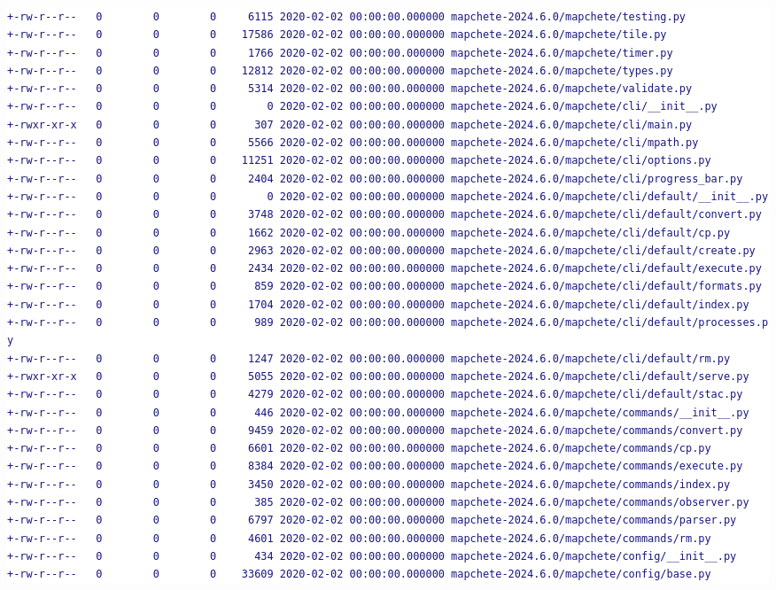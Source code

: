 ```diff
+-rw-r--r--   0        0        0     6115 2020-02-02 00:00:00.000000 mapchete-2024.6.0/mapchete/testing.py
+-rw-r--r--   0        0        0    17586 2020-02-02 00:00:00.000000 mapchete-2024.6.0/mapchete/tile.py
+-rw-r--r--   0        0        0     1766 2020-02-02 00:00:00.000000 mapchete-2024.6.0/mapchete/timer.py
+-rw-r--r--   0        0        0    12812 2020-02-02 00:00:00.000000 mapchete-2024.6.0/mapchete/types.py
+-rw-r--r--   0        0        0     5314 2020-02-02 00:00:00.000000 mapchete-2024.6.0/mapchete/validate.py
+-rw-r--r--   0        0        0        0 2020-02-02 00:00:00.000000 mapchete-2024.6.0/mapchete/cli/__init__.py
+-rwxr-xr-x   0        0        0      307 2020-02-02 00:00:00.000000 mapchete-2024.6.0/mapchete/cli/main.py
+-rw-r--r--   0        0        0     5566 2020-02-02 00:00:00.000000 mapchete-2024.6.0/mapchete/cli/mpath.py
+-rw-r--r--   0        0        0    11251 2020-02-02 00:00:00.000000 mapchete-2024.6.0/mapchete/cli/options.py
+-rw-r--r--   0        0        0     2404 2020-02-02 00:00:00.000000 mapchete-2024.6.0/mapchete/cli/progress_bar.py
+-rw-r--r--   0        0        0        0 2020-02-02 00:00:00.000000 mapchete-2024.6.0/mapchete/cli/default/__init__.py
+-rw-r--r--   0        0        0     3748 2020-02-02 00:00:00.000000 mapchete-2024.6.0/mapchete/cli/default/convert.py
+-rw-r--r--   0        0        0     1662 2020-02-02 00:00:00.000000 mapchete-2024.6.0/mapchete/cli/default/cp.py
+-rw-r--r--   0        0        0     2963 2020-02-02 00:00:00.000000 mapchete-2024.6.0/mapchete/cli/default/create.py
+-rw-r--r--   0        0        0     2434 2020-02-02 00:00:00.000000 mapchete-2024.6.0/mapchete/cli/default/execute.py
+-rw-r--r--   0        0        0      859 2020-02-02 00:00:00.000000 mapchete-2024.6.0/mapchete/cli/default/formats.py
+-rw-r--r--   0        0        0     1704 2020-02-02 00:00:00.000000 mapchete-2024.6.0/mapchete/cli/default/index.py
+-rw-r--r--   0        0        0      989 2020-02-02 00:00:00.000000 mapchete-2024.6.0/mapchete/cli/default/processes.py
+-rw-r--r--   0        0        0     1247 2020-02-02 00:00:00.000000 mapchete-2024.6.0/mapchete/cli/default/rm.py
+-rwxr-xr-x   0        0        0     5055 2020-02-02 00:00:00.000000 mapchete-2024.6.0/mapchete/cli/default/serve.py
+-rw-r--r--   0        0        0     4279 2020-02-02 00:00:00.000000 mapchete-2024.6.0/mapchete/cli/default/stac.py
+-rw-r--r--   0        0        0      446 2020-02-02 00:00:00.000000 mapchete-2024.6.0/mapchete/commands/__init__.py
+-rw-r--r--   0        0        0     9459 2020-02-02 00:00:00.000000 mapchete-2024.6.0/mapchete/commands/convert.py
+-rw-r--r--   0        0        0     6601 2020-02-02 00:00:00.000000 mapchete-2024.6.0/mapchete/commands/cp.py
+-rw-r--r--   0        0        0     8384 2020-02-02 00:00:00.000000 mapchete-2024.6.0/mapchete/commands/execute.py
+-rw-r--r--   0        0        0     3450 2020-02-02 00:00:00.000000 mapchete-2024.6.0/mapchete/commands/index.py
+-rw-r--r--   0        0        0      385 2020-02-02 00:00:00.000000 mapchete-2024.6.0/mapchete/commands/observer.py
+-rw-r--r--   0        0        0     6797 2020-02-02 00:00:00.000000 mapchete-2024.6.0/mapchete/commands/parser.py
+-rw-r--r--   0        0        0     4601 2020-02-02 00:00:00.000000 mapchete-2024.6.0/mapchete/commands/rm.py
+-rw-r--r--   0        0        0      434 2020-02-02 00:00:00.000000 mapchete-2024.6.0/mapchete/config/__init__.py
+-rw-r--r--   0        0        0    33609 2020-02-02 00:00:00.000000 mapchete-2024.6.0/mapchete/config/base.py
```